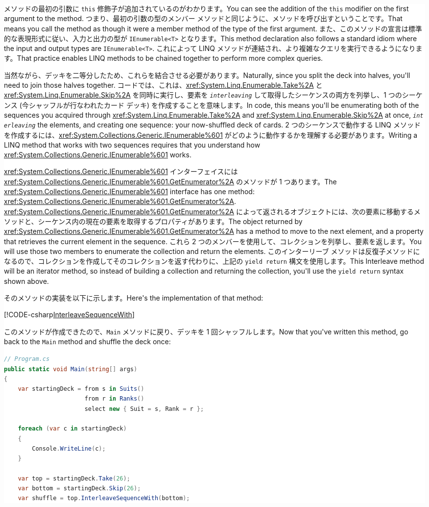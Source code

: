 <span data-ttu-id="149de-177">メソッドの最初の引数に `this` 修飾子が追加されているのがわかります。</span><span class="sxs-lookup"><span data-stu-id="149de-177">You can see the addition of the `this` modifier on the first argument to the method.</span></span> <span data-ttu-id="149de-178">つまり、最初の引数の型のメンバー メソッドと同じように、メソッドを呼び出すということです。</span><span class="sxs-lookup"><span data-stu-id="149de-178">That means you call the method as though it were a member method of the type of the first argument.</span></span> <span data-ttu-id="149de-179">また、このメソッドの宣言は標準的な表現形式に従い、入力と出力の型が `IEnumerable<T>` となります。</span><span class="sxs-lookup"><span data-stu-id="149de-179">This method declaration also follows a standard idiom where the input and output types are `IEnumerable<T>`.</span></span> <span data-ttu-id="149de-180">これによって LINQ メソッドが連結され、より複雑なクエリを実行できるようになります。</span><span class="sxs-lookup"><span data-stu-id="149de-180">That practice enables LINQ methods to be chained together to perform more complex queries.</span></span>

<span data-ttu-id="149de-181">当然ながら、デッキを二等分したため、これらを結合させる必要があります。</span><span class="sxs-lookup"><span data-stu-id="149de-181">Naturally, since you split the deck into halves, you'll need to join those halves together.</span></span> <span data-ttu-id="149de-182">コードでは、これは、<xref:System.Linq.Enumerable.Take%2A> と <xref:System.Linq.Enumerable.Skip%2A> を同時に実行し、要素を *`interleaving`* して取得したシーケンスの両方を列挙し、1 つのシーケンス (今シャッフルが行なわれたカード デッキ) を作成することを意味します。</span><span class="sxs-lookup"><span data-stu-id="149de-182">In code, this means you'll be enumerating both of the sequences you acquired through <xref:System.Linq.Enumerable.Take%2A> and <xref:System.Linq.Enumerable.Skip%2A> at once, *`interleaving`* the elements, and creating one sequence: your now-shuffled deck of cards.</span></span> <span data-ttu-id="149de-183">2 つのシーケンスで動作する LINQ メソッドを作成するには、<xref:System.Collections.Generic.IEnumerable%601> がどのように動作するかを理解する必要があります。</span><span class="sxs-lookup"><span data-stu-id="149de-183">Writing a LINQ method that works with two sequences requires that you understand how <xref:System.Collections.Generic.IEnumerable%601> works.</span></span>

<span data-ttu-id="149de-184"><xref:System.Collections.Generic.IEnumerable%601> インターフェイスには <xref:System.Collections.Generic.IEnumerable%601.GetEnumerator%2A> のメソッドが 1 つあります。</span><span class="sxs-lookup"><span data-stu-id="149de-184">The <xref:System.Collections.Generic.IEnumerable%601> interface has one method: <xref:System.Collections.Generic.IEnumerable%601.GetEnumerator%2A>.</span></span> <span data-ttu-id="149de-185"><xref:System.Collections.Generic.IEnumerable%601.GetEnumerator%2A> によって返されるオブジェクトには、次の要素に移動するメソッドと、シーケンス内の現在の要素を取得するプロパティがあります。</span><span class="sxs-lookup"><span data-stu-id="149de-185">The object returned by <xref:System.Collections.Generic.IEnumerable%601.GetEnumerator%2A> has a method to move to the next element, and a property that retrieves the current element in the sequence.</span></span> <span data-ttu-id="149de-186">これら 2 つのメンバーを使用して、コレクションを列挙し、要素を返します。</span><span class="sxs-lookup"><span data-stu-id="149de-186">You will use those two members to enumerate the collection and return the elements.</span></span> <span data-ttu-id="149de-187">このインターリーブ メソッドは反復子メソッドになるので、コレクションを作成してそのコレクションを返す代わりに、上記の `yield return` 構文を使用します。</span><span class="sxs-lookup"><span data-stu-id="149de-187">This Interleave method will be an iterator method, so instead of building a collection and returning the collection, you'll use the `yield return` syntax shown above.</span></span>

<span data-ttu-id="149de-188">そのメソッドの実装を以下に示します。</span><span class="sxs-lookup"><span data-stu-id="149de-188">Here's the implementation of that method:</span></span>

[!CODE-csharp[InterleaveSequenceWith](../../../samples/snippets/csharp/getting-started/console-linq/extensions.cs?name=snippet1)]

<span data-ttu-id="149de-189">このメソッドが作成できたので、`Main` メソッドに戻り、デッキを 1 回シャッフルします。</span><span class="sxs-lookup"><span data-stu-id="149de-189">Now that you've written this method, go back to the `Main` method and shuffle the deck once:</span></span>

```csharp
// Program.cs
public static void Main(string[] args)
{
    var startingDeck = from s in Suits()
                       from r in Ranks()
                       select new { Suit = s, Rank = r };

    foreach (var c in startingDeck)
    {
        Console.WriteLine(c);
    }

    var top = startingDeck.Take(26);
    var bottom = startingDeck.Skip(26);
    var shuffle = top.InterleaveSequenceWith(bottom);
```